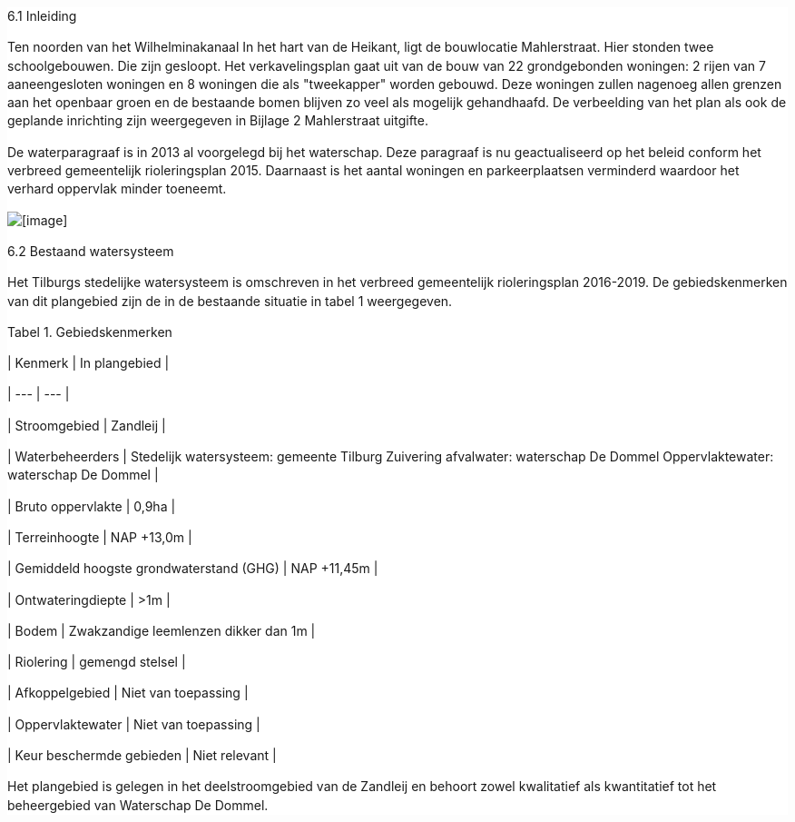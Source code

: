 6\.1 Inleiding

Ten noorden van het Wilhelminakanaal In het hart van de Heikant, ligt de bouwlocatie Mahlerstraat. Hier stonden twee schoolgebouwen. Die zijn gesloopt. Het verkavelingsplan gaat uit van de bouw van 22 grondgebonden woningen: 2 rijen van 7 aaneengesloten woningen en 8 woningen die als "tweekapper" worden gebouwd. Deze woningen zullen nagenoeg allen grenzen aan het openbaar groen en de bestaande bomen blijven zo veel als mogelijk gehandhaafd. De verbeelding van het plan als ook de geplande inrichting zijn weergegeven in Bijlage 2 Mahlerstraat uitgifte.

De waterparagraaf is in 2013 al voorgelegd bij het waterschap. Deze paragraaf is nu geactualiseerd op het beleid conform het verbreed gemeentelijk rioleringsplan 2015\. Daarnaast is het aantal woningen en parkeerplaatsen verminderd waardoor het verhard oppervlak minder toeneemt.

![[image]](i_NL.IMRO.0855.BSP2013025-e001_402007.png "i_NL.IMRO.0855.BSP2013025-e001_402007.png")

6\.2 Bestaand watersysteem

Het Tilburgs stedelijke watersysteem is omschreven in het verbreed gemeentelijk rioleringsplan 2016\-2019\. De gebiedskenmerken van dit plangebied zijn de in de bestaande situatie in tabel 1 weergegeven.

Tabel 1\. Gebiedskenmerken

| Kenmerk | In plangebied |

| --- | --- |

| Stroomgebied | Zandleij |

| Waterbeheerders | Stedelijk watersysteem: gemeente Tilburg Zuivering afvalwater: waterschap De Dommel Oppervlaktewater: waterschap De Dommel |

| Bruto oppervlakte | 0,9ha |

| Terreinhoogte | NAP \+13,0m |

| Gemiddeld hoogste grondwaterstand (GHG) | NAP \+11,45m |

| Ontwateringdiepte | \>1m |

| Bodem | Zwakzandige leemlenzen dikker dan 1m |

| Riolering | gemengd stelsel |

| Afkoppelgebied | Niet van toepassing |

| Oppervlaktewater | Niet van toepassing |

| Keur beschermde gebieden | Niet relevant |

Het plangebied is gelegen in het deelstroomgebied van de Zandleij en behoort zowel kwalitatief als kwantitatief tot het beheergebied van Waterschap De Dommel.
